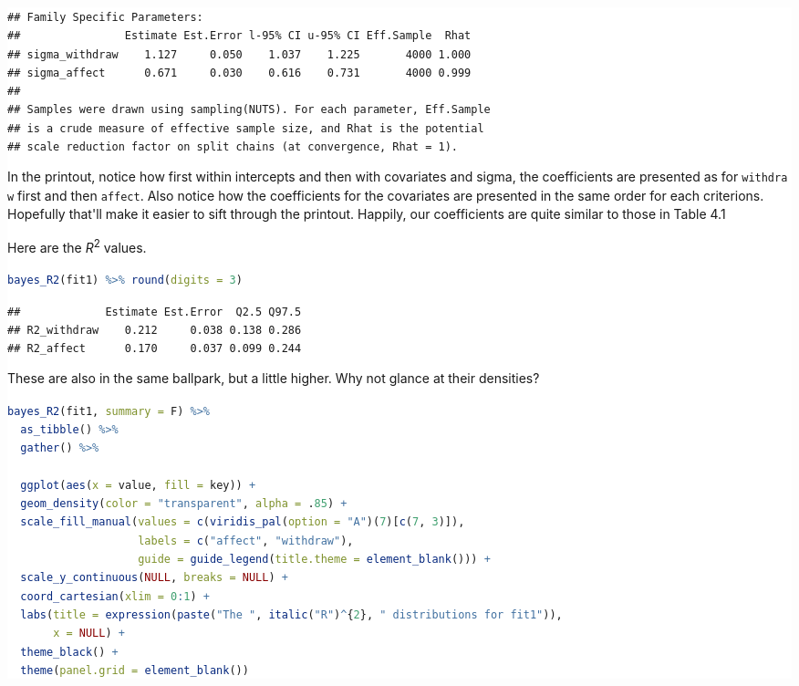     ## Family Specific Parameters: 
    ##                Estimate Est.Error l-95% CI u-95% CI Eff.Sample  Rhat
    ## sigma_withdraw    1.127     0.050    1.037    1.225       4000 1.000
    ## sigma_affect      0.671     0.030    0.616    0.731       4000 0.999
    ## 
    ## Samples were drawn using sampling(NUTS). For each parameter, Eff.Sample 
    ## is a crude measure of effective sample size, and Rhat is the potential 
    ## scale reduction factor on split chains (at convergence, Rhat = 1).

In the printout, notice how first within intercepts and then with covariates and sigma, the coefficients are presented as for `withdraw` first and then `affect`. Also notice how the coefficients for the covariates are presented in the same order for each criterions. Hopefully that'll make it easier to sift through the printout. Happily, our coefficients are quite similar to those in Table 4.1

Here are the *R*<sup>2</sup> values.

``` r
bayes_R2(fit1) %>% round(digits = 3)
```

    ##             Estimate Est.Error  Q2.5 Q97.5
    ## R2_withdraw    0.212     0.038 0.138 0.286
    ## R2_affect      0.170     0.037 0.099 0.244

These are also in the same ballpark, but a little higher. Why not glance at their densities?

``` r
bayes_R2(fit1, summary = F) %>% 
  as_tibble() %>% 
  gather() %>% 
  
  ggplot(aes(x = value, fill = key)) +
  geom_density(color = "transparent", alpha = .85) +
  scale_fill_manual(values = c(viridis_pal(option = "A")(7)[c(7, 3)]), 
                    labels = c("affect", "withdraw"),
                    guide = guide_legend(title.theme = element_blank())) +
  scale_y_continuous(NULL, breaks = NULL) +
  coord_cartesian(xlim = 0:1) +
  labs(title = expression(paste("The ", italic("R")^{2}, " distributions for fit1")),
       x = NULL) +
  theme_black() +
  theme(panel.grid = element_blank())
```
